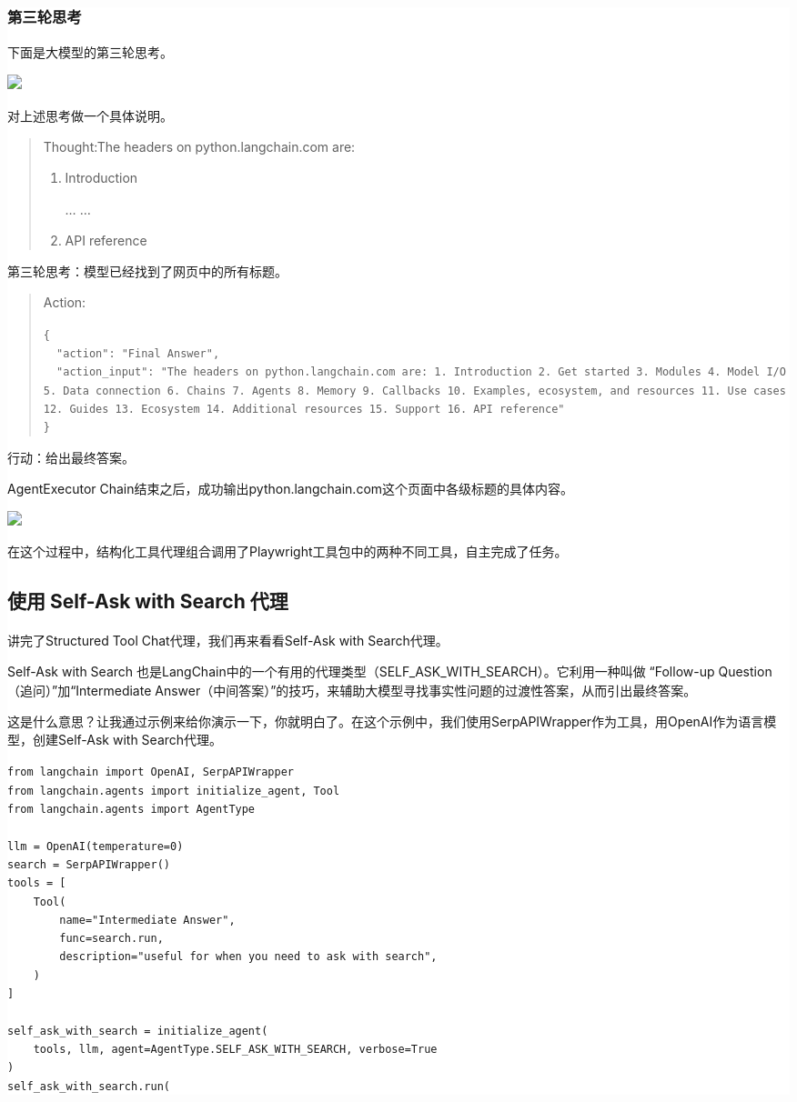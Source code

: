 ### 第三轮思考

下面是大模型的第三轮思考。

![](https://static001.geekbang.org/resource/image/01/6d/01e427d582973da438c67940f132166d.jpg?wh=1456x906)

对上述思考做一个具体说明。

> Thought:The headers on python.langchain.com are:
>
> 1. Introduction
>
>
>    … …
> 2. API reference

第三轮思考：模型已经找到了网页中的所有标题。

> Action:
>
> ```
> {
>   "action": "Final Answer",
>   "action_input": "The headers on python.langchain.com are: 1. Introduction 2. Get started 3. Modules 4. Model I/O 5. Data connection 6. Chains 7. Agents 8. Memory 9. Callbacks 10. Examples, ecosystem, and resources 11. Use cases 12. Guides 13. Ecosystem 14. Additional resources 15. Support 16. API reference"
> }
>
> ```

行动：给出最终答案。

AgentExecutor Chain结束之后，成功输出python.langchain.com这个页面中各级标题的具体内容。

![](https://static001.geekbang.org/resource/image/96/63/961a5c0cc2b9c19d7147b2120608a663.jpg?wh=1462x126)

在这个过程中，结构化工具代理组合调用了Playwright工具包中的两种不同工具，自主完成了任务。

## 使用 Self-Ask with Search 代理

讲完了Structured Tool Chat代理，我们再来看看Self-Ask with Search代理。

Self-Ask with Search 也是LangChain中的一个有用的代理类型（SELF\_ASK\_WITH\_SEARCH）。它利用一种叫做 “Follow-up Question（追问）”加“Intermediate Answer（中间答案）”的技巧，来辅助大模型寻找事实性问题的过渡性答案，从而引出最终答案。

这是什么意思？让我通过示例来给你演示一下，你就明白了。在这个示例中，我们使用SerpAPIWrapper作为工具，用OpenAI作为语言模型，创建Self-Ask with Search代理。

```plain
from langchain import OpenAI, SerpAPIWrapper
from langchain.agents import initialize_agent, Tool
from langchain.agents import AgentType

llm = OpenAI(temperature=0)
search = SerpAPIWrapper()
tools = [
    Tool(
        name="Intermediate Answer",
        func=search.run,
        description="useful for when you need to ask with search",
    )
]

self_ask_with_search = initialize_agent(
    tools, llm, agent=AgentType.SELF_ASK_WITH_SEARCH, verbose=True
)
self_ask_with_search.run(
```